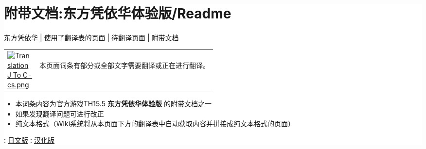 # 附带文档:东方凭依华体验版/Readme



东方凭依华 | 使用了翻译表的页面 | 待翻译页面 | 附带文档

<center>

<table>
<tbody><tr>
<td class="mbox-image"><div style="width: 52px;">
  <a href="./文件-Translation_J_To_C-cs.png.md" class="image"><img alt="Translation J To C-cs.png" src="https://upload.thwiki.cc/thumb/3/31/Translation_J_To_C-cs.png/48px-Translation_J_To_C-cs.png" decoding="async" loading="lazy" width="48" height="19" srcset="https://upload.thwiki.cc/thumb/3/31/Translation_J_To_C-cs.png/72px-Translation_J_To_C-cs.png 1.5x, https://upload.thwiki.cc/thumb/3/31/Translation_J_To_C-cs.png/96px-Translation_J_To_C-cs.png 2x" data-file-width="480" data-file-height="189"></a></div></td>
<td class="mbox-text" style=""><br>本页面词条有部分或全部文字需要翻译或正在进行翻译。<br><br></td>
</tr>
</tbody></table>


</center>
  
  

  

- 本词条内容为官方游戏TH15.5 **[东方凭依华](./东方凭依华.md)体验版** 的附带文档之一
- 如果发现翻译问题可进行改正
- 纯文本格式（Wiki系统将从本页面下方的翻译表中自动获取内容并拼接成纯文本格式的页面）

: [日文版](http://omake.thwiki.cc/translate.php?u=附带文档:东方凭依华体验版/Readme&amp;t=ja)
: [汉化版](http://omake.thwiki.cc/translate.php?u=附带文档:东方凭依华体验版/Readme&amp;t=zh)

  
  

  

